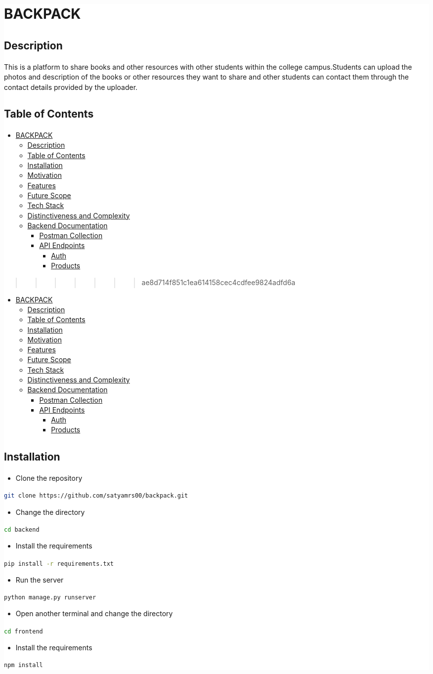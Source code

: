 # BACKPACK

## Description
This is a platform to share books and other resources with other students within the college campus.Students can upload the photos and description of the books or other resources they want to share and other students can contact them through the contact details provided by the uploader. 

## Table of Contents

- [BACKPACK](#backpack)
  - [Description](#description)
  - [Table of Contents](#table-of-contents)
  - [Installation](#installation)
  - [Motivation](#motivation)
  - [Features](#features)
  - [Future Scope](#future-scope)
  - [Tech Stack](#tech-stack)
  - [Distinctiveness and Complexity](#distinctiveness-and-complexity)
  - [Backend Documentation](#backend-documentation)
    - [Postman Collection](#postman-collection)
    - [API Endpoints](#api-endpoints)
      - [Auth](#auth)
      - [Products](#products)
>>>>>>> ae8d714f851c1ea614158cec4cdfee9824adfd6a
- [BACKPACK](#backpack)
  - [Description](#description)
  - [Table of Contents](#table-of-contents)
  - [Installation](#installation)
  - [Motivation](#motivation)
  - [Features](#features)
  - [Future Scope](#future-scope)
  - [Tech Stack](#tech-stack)
  - [Distinctiveness and Complexity](#distinctiveness-and-complexity)
  - [Backend Documentation](#backend-documentation)
    - [Postman Collection](#postman-collection)
    - [API Endpoints](#api-endpoints)
      - [Auth](#auth)
      - [Products](#products)
## Installation

- Clone the repository
```bash
git clone https://github.com/satyamrs00/backpack.git
```
- Change the directory
```bash
cd backend
```
- Install the requirements
```bash
pip install -r requirements.txt
```
- Run the server
```bash
python manage.py runserver
```
- Open another terminal and change the directory
```bash
cd frontend
```
- Install the requirements
```bash
npm install
```